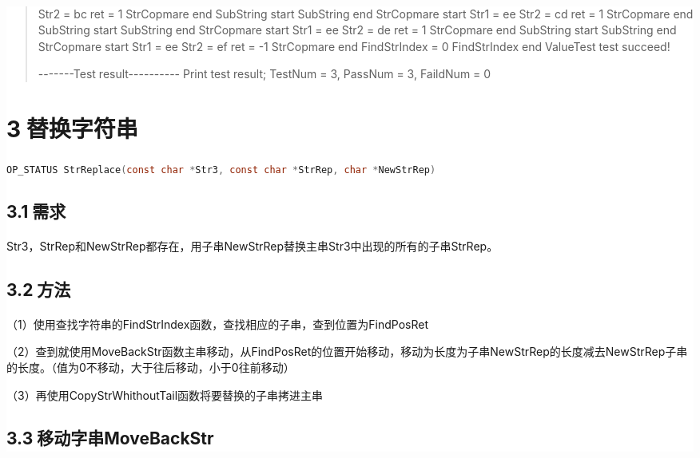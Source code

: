 > Str2 = bc
> ret = 1
> StrCopmare end
> SubString start
> SubString end
> StrCopmare start
> Str1 = ee
> Str2 = cd
> ret = 1
> StrCopmare end
> SubString start
> SubString end
> StrCopmare start
> Str1 = ee
> Str2 = de
> ret = 1
> StrCopmare end
> SubString start
> SubString end
> StrCopmare start
> Str1 = ee
> Str2 = ef
> ret = -1
> StrCopmare end
> FindStrIndex = 0
> FindStrIndex end
> ValueTest test succeed!
>
> -------Test result----------
> Print test result;
> TestNum = 3, PassNum = 3, FaildNum = 0

# 3 替换字符串

```c
OP_STATUS StrReplace(const char *Str3, const char *StrRep, char *NewStrRep)
```

## 3.1 需求

​	 Str3，StrRep和NewStrRep都存在，用子串NewStrRep替换主串Str3中出现的所有的子串StrRep。

## 3.2 方法

（1）使用查找字符串的FindStrIndex函数，查找相应的子串，查到位置为FindPosRet

（2）查到就使用MoveBackStr函数主串移动，从FindPosRet的位置开始移动，移动为长度为子串NewStrRep的长度减去NewStrRep子串的长度。（值为0不移动，大于往后移动，小于0往前移动）

 （3）再使用CopyStrWhithoutTail函数将要替换的子串拷进主串

## 3.3 移动字串MoveBackStr
